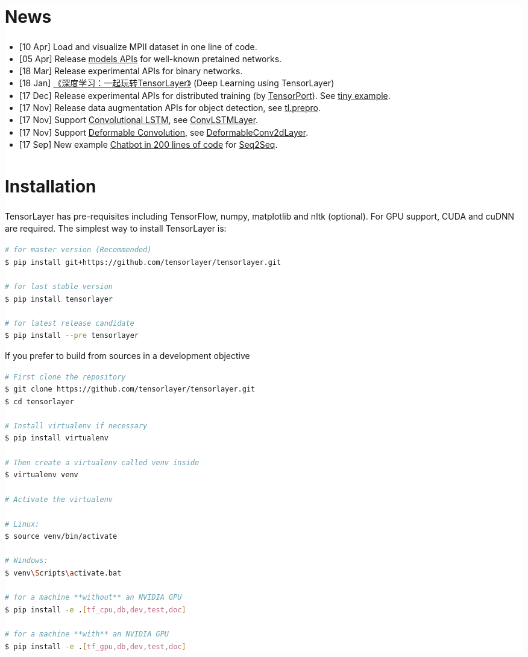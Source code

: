 # News
* [10 Apr] Load and visualize MPII dataset in one line of code.
* [05 Apr] Release [models APIs](https://tensorlayer.readthedocs.io/en/stable/modules/models.html) for well-known pretained networks.
* [18 Mar] Release experimental APIs for binary networks.
* [18 Jan] [《深度学习：一起玩转TensorLayer》](http://www.broadview.com.cn/book/5059) (Deep Learning using TensorLayer)
* [17 Dec] Release experimental APIs for distributed training (by [TensorPort](https://tensorport.com)). See [tiny example](https://github.com/zsdonghao/tensorlayer/blob/master/example/tutorial_mnist_distributed.py).
* [17 Nov] Release data augmentation APIs for object detection, see [tl.prepro](https://tensorlayer.readthedocs.io/en/stable/modules/prepro.html#object-detection).
* [17 Nov] Support [Convolutional LSTM](https://arxiv.org/abs/1506.04214), see [ConvLSTMLayer](https://tensorlayer.readthedocs.io/en/stable/modules/layers.html#conv-lstm-layer).
* [17 Nov] Support [Deformable Convolution](https://arxiv.org/abs/1703.06211), see [DeformableConv2dLayer](https://tensorlayer.readthedocs.io/en/stable/modules/layers.html#d-deformable-conv).
* [17 Sep] New example [Chatbot in 200 lines of code](https://github.com/zsdonghao/seq2seq-chatbot) for [Seq2Seq](https://tensorlayer.readthedocs.io/en/stable/modules/layers.html#simple-seq2seq).




# Installation

TensorLayer has pre-requisites including TensorFlow, numpy, matplotlib and nltk (optional). For GPU support, CUDA and cuDNN are required.
The simplest way to install TensorLayer is:

```bash
# for master version (Recommended)
$ pip install git+https://github.com/tensorlayer/tensorlayer.git

# for last stable version
$ pip install tensorlayer

# for latest release candidate
$ pip install --pre tensorlayer
```

If you prefer to build from sources in a development objective
```bash
# First clone the repository
$ git clone https://github.com/tensorlayer/tensorlayer.git
$ cd tensorlayer

# Install virtualenv if necessary
$ pip install virtualenv

# Then create a virtualenv called venv inside
$ virtualenv venv

# Activate the virtualenv  

# Linux:
$ source venv/bin/activate

# Windows:
$ venv\Scripts\activate.bat

# for a machine **without** an NVIDIA GPU
$ pip install -e .[tf_cpu,db,dev,test,doc]

# for a machine **with** an NVIDIA GPU
$ pip install -e .[tf_gpu,db,dev,test,doc]
```